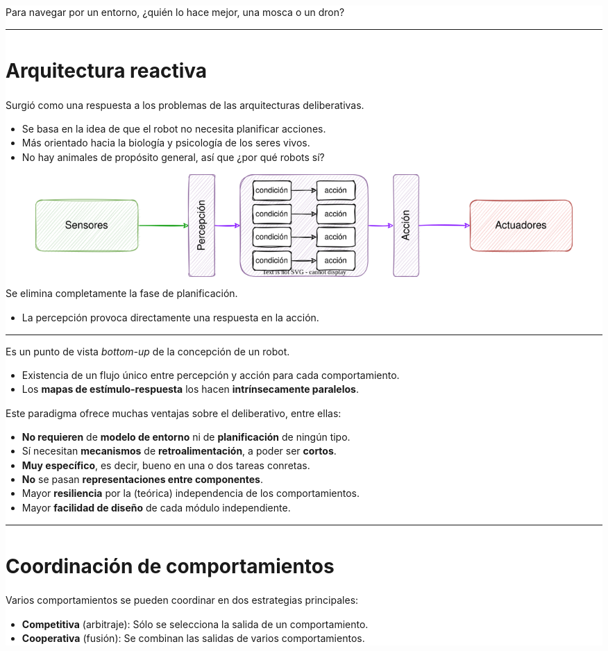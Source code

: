 </div>
</div>

Para navegar por un entorno, ¿quién lo hace mejor, una mosca o un dron?

---

# Arquitectura reactiva

Surgió como una respuesta a los problemas de las arquitecturas deliberativas.

- Se basa en la idea de que el robot no necesita planificar acciones.
- Más orientado hacia la biología y psicología de los seres vivos.
- No hay animales de propósito general, así que ¿por qué robots sí?

<img src="images/t3/Arquitectura%20reactiva.svg" style="margin: 0 auto; display: block; width:90%" />

Se elimina completamente la fase de planificación.

- La percepción provoca directamente una respuesta en la acción.

---

Es un punto de vista <i>bottom-up</i> de la concepción de un robot.

- Existencia de un flujo único entre percepción y acción para cada comportamiento.
- Los **mapas de estímulo-respuesta** los hacen **intrínsecamente paralelos**.

Este paradigma ofrece muchas ventajas sobre el deliberativo, entre ellas:

- **No requieren** de **modelo de entorno** ni de **planificación** de ningún tipo. 
- Sí necesitan **mecanismos** de **retroalimentación**, a poder ser **cortos**.
- **Muy específico**, es decir, bueno en una o dos tareas conretas.
- **No** se pasan **representaciones entre componentes**.
- Mayor **resiliencia** por la (teórica) independencia de los comportamientos.
- Mayor **facilidad de diseño** de cada módulo independiente.

---

# Coordinación de comportamientos

Varios comportamientos se pueden coordinar en dos estrategias principales:

- **Competitiva** (arbitraje): Sólo se selecciona la salida de un comportamiento.
- **Cooperativa** (fusión): Se combinan las salidas de varios comportamientos.
